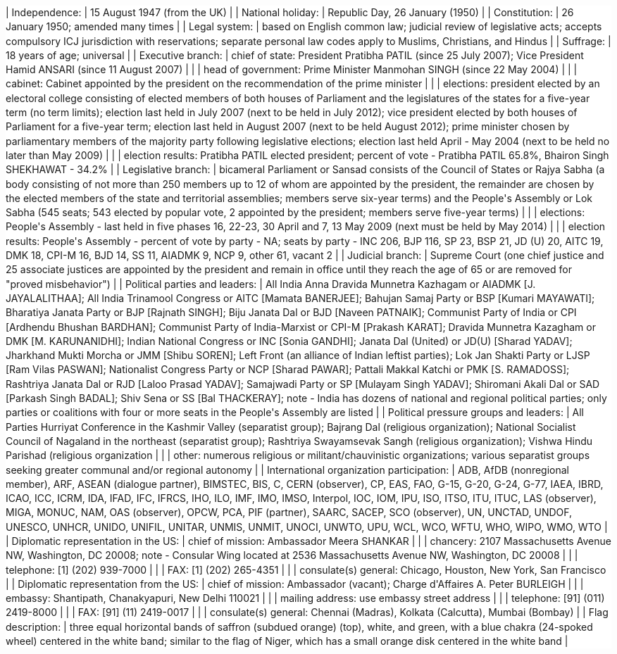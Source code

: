 | Independence: | 15 August 1947 (from the UK) |
| National holiday: | Republic Day, 26 January (1950) |
| Constitution: | 26 January 1950; amended many times |
| Legal system: | based on English common law; judicial review of legislative acts; accepts compulsory ICJ jurisdiction with reservations; separate personal law codes apply to Muslims, Christians, and Hindus |
| Suffrage: | 18 years of age; universal |
| Executive branch: | chief of state: President Pratibha PATIL (since 25 July 2007); Vice President Hamid ANSARI (since 11 August 2007) |
| | head of government: Prime Minister Manmohan SINGH (since 22 May 2004) |
| | cabinet: Cabinet appointed by the president on the recommendation of the prime minister |
| | elections: president elected by an electoral college consisting of elected members of both houses of Parliament and the legislatures of the states for a five-year term (no term limits); election last held in July 2007 (next to be held in July 2012); vice president elected by both houses of Parliament for a five-year term; election last held in August 2007 (next to be held August 2012); prime minister chosen by parliamentary members of the majority party following legislative elections; election last held April - May 2004 (next to be held no later than May 2009) |
| | election results: Pratibha PATIL elected president; percent of vote - Pratibha PATIL 65.8%, Bhairon Singh SHEKHAWAT - 34.2% |
| Legislative branch: | bicameral Parliament or Sansad consists of the Council of States or Rajya Sabha (a body consisting of not more than 250 members up to 12 of whom are appointed by the president, the remainder are chosen by the elected members of the state and territorial assemblies; members serve six-year terms) and the People's Assembly or Lok Sabha (545 seats; 543 elected by popular vote, 2 appointed by the president; members serve five-year terms) |
| | elections: People's Assembly - last held in five phases 16, 22-23, 30 April and 7, 13 May 2009 (next must be held by May 2014) |
| | election results: People's Assembly - percent of vote by party - NA; seats by party - INC 206, BJP 116, SP 23, BSP 21, JD (U) 20, AITC 19, DMK 18, CPI-M 16, BJD 14, SS 11, AIADMK 9, NCP 9, other 61, vacant 2 |
| Judicial branch: | Supreme Court (one chief justice and 25 associate justices are appointed by the president and remain in office until they reach the age of 65 or are removed for "proved misbehavior") |
| Political parties and leaders: | All India Anna Dravida Munnetra Kazhagam or AIADMK [J. JAYALALITHAA]; All India Trinamool Congress or AITC [Mamata BANERJEE]; Bahujan Samaj Party or BSP [Kumari MAYAWATI]; Bharatiya Janata Party or BJP [Rajnath SINGH]; Biju Janata Dal or BJD [Naveen PATNAIK]; Communist Party of India or CPI [Ardhendu Bhushan BARDHAN]; Communist Party of India-Marxist or CPI-M [Prakash KARAT]; Dravida Munnetra Kazagham or DMK [M. KARUNANIDHI]; Indian National Congress or INC [Sonia GANDHI]; Janata Dal (United) or JD(U) [Sharad YADAV]; Jharkhand Mukti Morcha or JMM [Shibu SOREN]; Left Front (an alliance of Indian leftist parties); Lok Jan Shakti Party or LJSP [Ram Vilas PASWAN]; Nationalist Congress Party or NCP [Sharad PAWAR]; Pattali Makkal Katchi or PMK [S. RAMADOSS]; Rashtriya Janata Dal or RJD [Laloo Prasad YADAV]; Samajwadi Party or SP [Mulayam Singh YADAV]; Shiromani Akali Dal or SAD [Parkash Singh BADAL]; Shiv Sena or SS [Bal THACKERAY]; note - India has dozens of national and regional political parties; only parties or coalitions with four or more seats in the People's Assembly are listed |
| Political pressure groups and leaders: | All Parties Hurriyat Conference in the Kashmir Valley (separatist group); Bajrang Dal (religious organization); National Socialist Council of Nagaland in the northeast (separatist group); Rashtriya Swayamsevak Sangh (religious organization); Vishwa Hindu Parishad (religious organization |
| | other: numerous religious or militant/chauvinistic organizations; various separatist groups seeking greater communal and/or regional autonomy |
| International organization participation: | ADB, AfDB (nonregional member), ARF, ASEAN (dialogue partner), BIMSTEC, BIS, C, CERN (observer), CP, EAS, FAO, G-15, G-20, G-24, G-77, IAEA, IBRD, ICAO, ICC, ICRM, IDA, IFAD, IFC, IFRCS, IHO, ILO, IMF, IMO, IMSO, Interpol, IOC, IOM, IPU, ISO, ITSO, ITU, ITUC, LAS (observer), MIGA, MONUC, NAM, OAS (observer), OPCW, PCA, PIF (partner), SAARC, SACEP, SCO (observer), UN, UNCTAD, UNDOF, UNESCO, UNHCR, UNIDO, UNIFIL, UNITAR, UNMIS, UNMIT, UNOCI, UNWTO, UPU, WCL, WCO, WFTU, WHO, WIPO, WMO, WTO |
| Diplomatic representation in the US: | chief of mission: Ambassador Meera SHANKAR |
| | chancery: 2107 Massachusetts Avenue NW, Washington, DC 20008; note - Consular Wing located at 2536 Massachusetts Avenue NW, Washington, DC 20008 |
| | telephone: [1] (202) 939-7000 |
| | FAX: [1] (202) 265-4351 |
| | consulate(s) general: Chicago, Houston, New York, San Francisco |
| Diplomatic representation from the US: | chief of mission: Ambassador (vacant); Charge d'Affaires A. Peter BURLEIGH |
| | embassy: Shantipath, Chanakyapuri, New Delhi 110021 |
| | mailing address: use embassy street address |
| | telephone: [91] (011) 2419-8000 |
| | FAX: [91] (11) 2419-0017 |
| | consulate(s) general: Chennai (Madras), Kolkata (Calcutta), Mumbai (Bombay) |
| Flag description: | three equal horizontal bands of saffron (subdued orange) (top), white, and green, with a blue chakra (24-spoked wheel) centered in the white band; similar to the flag of Niger, which has a small orange disk centered in the white band |
